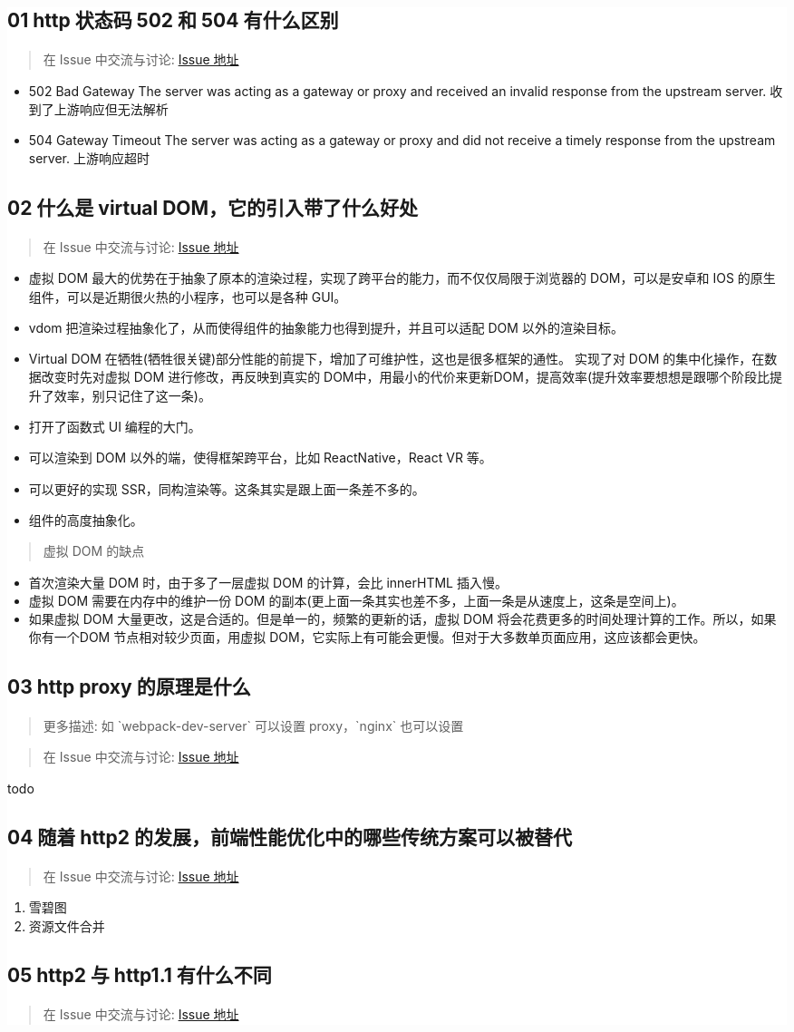 ## 01 http 状态码 502 和 504 有什么区别

> 在 Issue 中交流与讨论: [Issue 地址](https://github.com/shfshanyue/Daily-Question/issues/51)

* 502 Bad Gateway
The server was acting as a gateway or proxy and received an invalid response from the upstream server.
收到了上游响应但无法解析

* 504 Gateway Timeout
The server was acting as a gateway or proxy and did not receive a timely response from the upstream server.
上游响应超时


## 02 什么是 virtual DOM，它的引入带了什么好处

> 在 Issue 中交流与讨论: [Issue 地址](https://github.com/shfshanyue/Daily-Question/issues/70)

- 虚拟 DOM 最大的优势在于抽象了原本的渲染过程，实现了跨平台的能力，而不仅仅局限于浏览器的 DOM，可以是安卓和 IOS 的原生组件，可以是近期很火热的小程序，也可以是各种 GUI。
-  vdom 把渲染过程抽象化了，从而使得组件的抽象能力也得到提升，并且可以适配 DOM 以外的渲染目标。


- Virtual DOM 在牺牲(牺牲很关键)部分性能的前提下，增加了可维护性，这也是很多框架的通性。
实现了对 DOM 的集中化操作，在数据改变时先对虚拟 DOM 进行修改，再反映到真实的 DOM中，用最小的代价来更新DOM，提高效率(提升效率要想想是跟哪个阶段比提升了效率，别只记住了这一条)。
- 打开了函数式 UI 编程的大门。
- 可以渲染到 DOM 以外的端，使得框架跨平台，比如 ReactNative，React VR 等。
- 可以更好的实现 SSR，同构渲染等。这条其实是跟上面一条差不多的。
- 组件的高度抽象化。

> 虚拟 DOM 的缺点
- 首次渲染大量 DOM 时，由于多了一层虚拟 DOM 的计算，会比 innerHTML 插入慢。
- 虚拟 DOM 需要在内存中的维护一份 DOM 的副本(更上面一条其实也差不多，上面一条是从速度上，这条是空间上)。
- 如果虚拟 DOM 大量更改，这是合适的。但是单一的，频繁的更新的话，虚拟 DOM 将会花费更多的时间处理计算的工作。所以，如果你有一个DOM 节点相对较少页面，用虚拟 DOM，它实际上有可能会更慢。但对于大多数单页面应用，这应该都会更快。


## 03 http proxy 的原理是什么

<blockquote> 更多描述: 如 `webpack-dev-server` 可以设置 proxy，`nginx` 也可以设置 </blockquote>

> 在 Issue 中交流与讨论: [Issue 地址](https://github.com/shfshanyue/Daily-Question/issues/82)

todo

## 04 随着 http2 的发展，前端性能优化中的哪些传统方案可以被替代

> 在 Issue 中交流与讨论: [Issue 地址](https://github.com/shfshanyue/Daily-Question/issues/85)

1. 雪碧图
1. 资源文件合并

## 05 http2 与 http1.1 有什么不同

> 在 Issue 中交流与讨论: [Issue 地址](https://github.com/shfshanyue/Daily-Question/issues/86)
